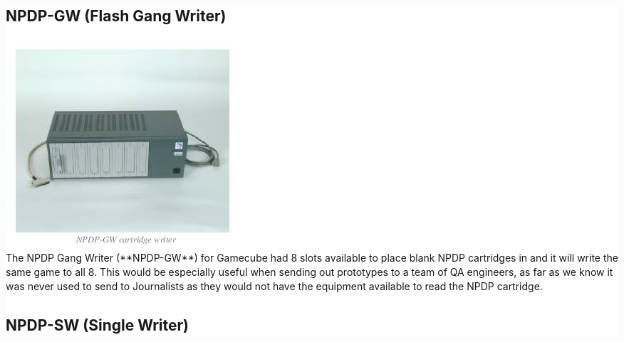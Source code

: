 
## NPDP-GW (Flash Gang Writer) 
<section class="postSection">
<img src="/public/images/gc/Gamecube NPDP-GW - Gang writer.jpg" class="wow slideInLeft postImage" />

<div markdown="1">
The NPDP Gang Writer (**NPDP-GW**) for Gamecube had 8 slots available to place blank NPDP cartridges in and it will write the same game to all 8. This would be especially useful when sending out prototypes to a team of QA engineers, as far as we know it was never used to send to Journalists as they would not have the equipment available to read the NPDP cartridge.
</div>
</section>

## NPDP-SW (Single Writer)
<section class="postSection">